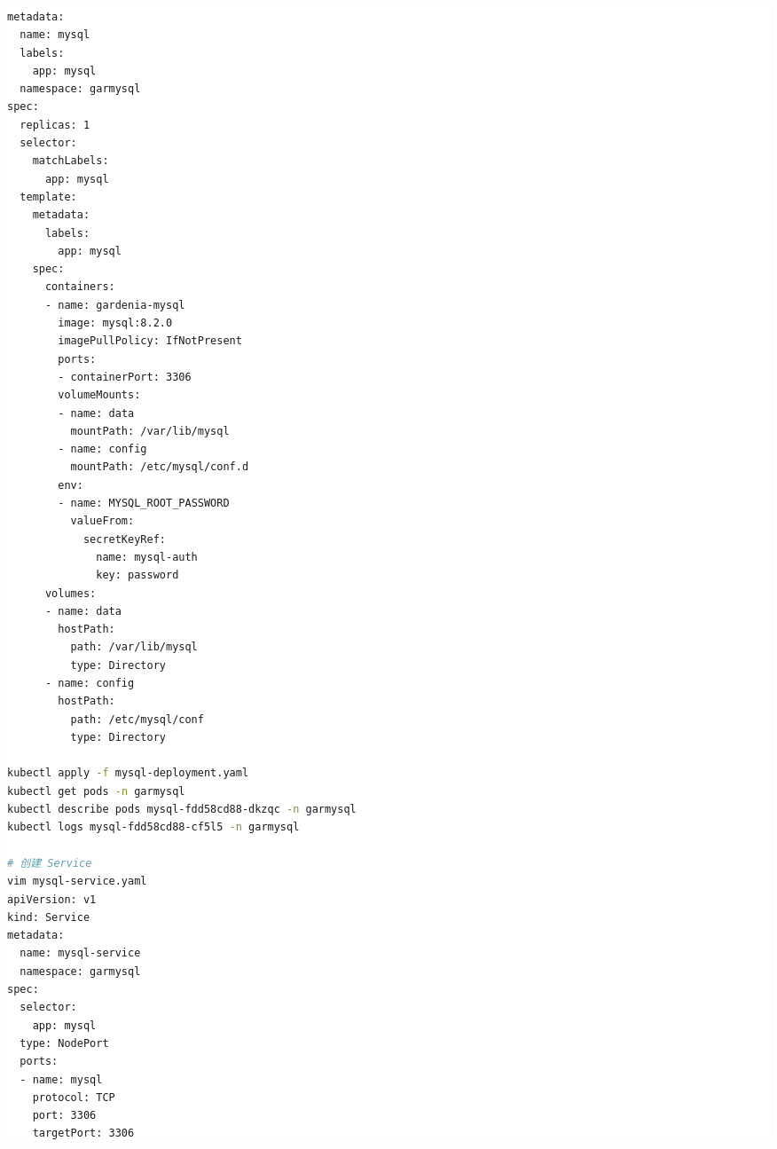 ```bash
metadata:
  name: mysql
  labels:
    app: mysql
  namespace: garmysql
spec:
  replicas: 1
  selector:
    matchLabels:
      app: mysql
  template:
    metadata:
      labels:
        app: mysql
    spec:
      containers:
      - name: gardenia-mysql
        image: mysql:8.2.0
        imagePullPolicy: IfNotPresent
        ports:
        - containerPort: 3306
        volumeMounts:
        - name: data
          mountPath: /var/lib/mysql
        - name: config
          mountPath: /etc/mysql/conf.d
        env:
        - name: MYSQL_ROOT_PASSWORD
          valueFrom:
            secretKeyRef:
              name: mysql-auth
              key: password
      volumes:
      - name: data
        hostPath:
          path: /var/lib/mysql
          type: Directory
      - name: config
        hostPath:
          path: /etc/mysql/conf
          type: Directory

kubectl apply -f mysql-deployment.yaml
kubectl get pods -n garmysql
kubectl describe pods mysql-fdd58cd88-dkzqc -n garmysql
kubectl logs mysql-fdd58cd88-cf5l5 -n garmysql

# 创建 Service
vim mysql-service.yaml
apiVersion: v1
kind: Service
metadata:
  name: mysql-service
  namespace: garmysql
spec:
  selector:
    app: mysql
  type: NodePort
  ports:
  - name: mysql
    protocol: TCP
    port: 3306
    targetPort: 3306
```